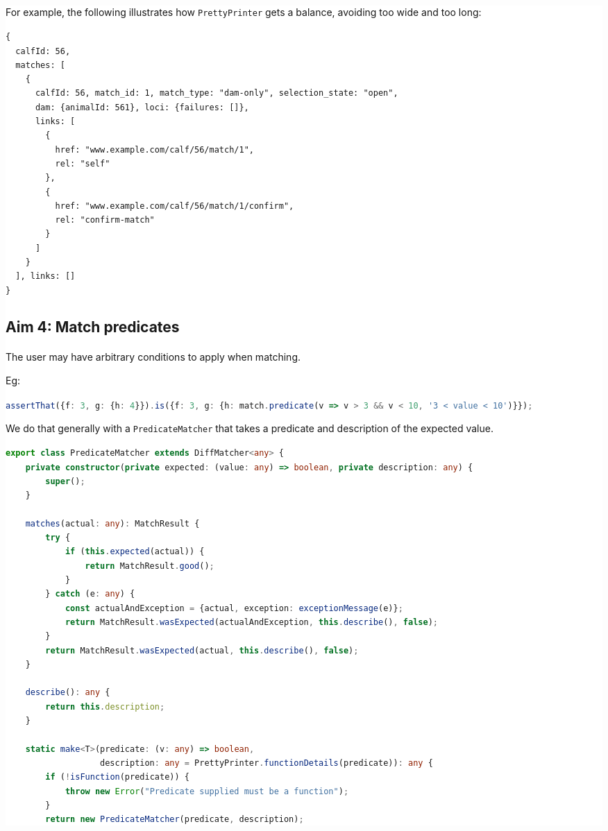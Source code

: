 For example, the following illustrates how `PrettyPrinter` gets a balance, avoiding too wide and too long:

```
{
  calfId: 56, 
  matches: [
    {
      calfId: 56, match_id: 1, match_type: "dam-only", selection_state: "open", 
      dam: {animalId: 561}, loci: {failures: []}, 
      links: [
        {
          href: "www.example.com/calf/56/match/1", 
          rel: "self"
        }, 
        {
          href: "www.example.com/calf/56/match/1/confirm", 
          rel: "confirm-match"
        }
      ]
    }
  ], links: []
}
```

## Aim 4: Match predicates

The user may have arbitrary conditions to apply when matching.

Eg:

```typescript
assertThat({f: 3, g: {h: 4}}).is({f: 3, g: {h: match.predicate(v => v > 3 && v < 10, '3 < value < 10')}});
```

We do that generally with a `PredicateMatcher` that takes a predicate and description of the expected value.

```typescript
export class PredicateMatcher extends DiffMatcher<any> {
    private constructor(private expected: (value: any) => boolean, private description: any) {
        super();
    }

    matches(actual: any): MatchResult {
        try {
            if (this.expected(actual)) {
                return MatchResult.good();
            }
        } catch (e: any) {
            const actualAndException = {actual, exception: exceptionMessage(e)};
            return MatchResult.wasExpected(actualAndException, this.describe(), false);
        }
        return MatchResult.wasExpected(actual, this.describe(), false);
    }

    describe(): any {
        return this.description;
    }

    static make<T>(predicate: (v: any) => boolean,
                   description: any = PrettyPrinter.functionDetails(predicate)): any {
        if (!isFunction(predicate)) {
            throw new Error("Predicate supplied must be a function");
        }
        return new PredicateMatcher(predicate, description);
```